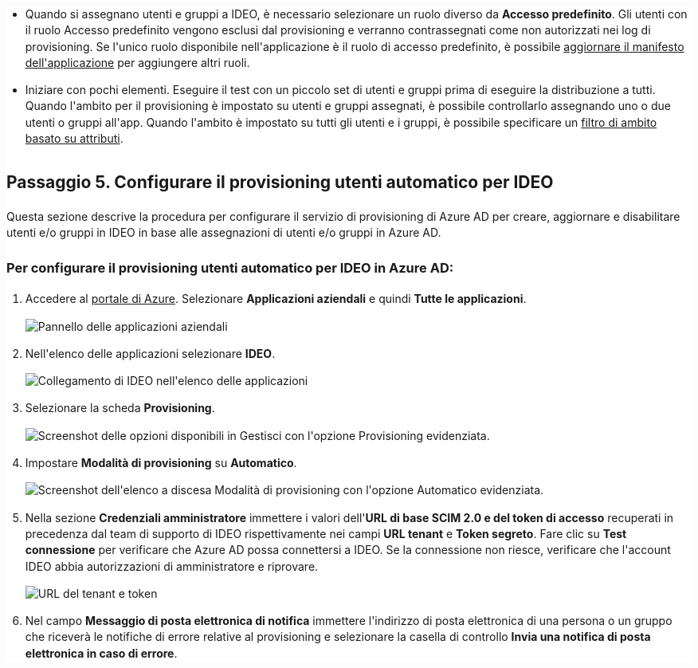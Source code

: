 * Quando si assegnano utenti e gruppi a IDEO, è necessario selezionare un ruolo diverso da **Accesso predefinito**. Gli utenti con il ruolo Accesso predefinito vengono esclusi dal provisioning e verranno contrassegnati come non autorizzati nei log di provisioning. Se l'unico ruolo disponibile nell'applicazione è il ruolo di accesso predefinito, è possibile [aggiornare il manifesto dell'applicazione](../develop/howto-add-app-roles-in-azure-ad-apps.md) per aggiungere altri ruoli. 

* Iniziare con pochi elementi. Eseguire il test con un piccolo set di utenti e gruppi prima di eseguire la distribuzione a tutti. Quando l'ambito per il provisioning è impostato su utenti e gruppi assegnati, è possibile controllarlo assegnando uno o due utenti o gruppi all'app. Quando l'ambito è impostato su tutti gli utenti e i gruppi, è possibile specificare un [filtro di ambito basato su attributi](../app-provisioning/define-conditional-rules-for-provisioning-user-accounts.md). 


## <a name="step-5-configure-automatic-user-provisioning-to-ideo"></a>Passaggio 5. Configurare il provisioning utenti automatico per IDEO 

Questa sezione descrive la procedura per configurare il servizio di provisioning di Azure AD per creare, aggiornare e disabilitare utenti e/o gruppi in IDEO in base alle assegnazioni di utenti e/o gruppi in Azure AD.

### <a name="to-configure-automatic-user-provisioning-for-ideo-in-azure-ad"></a>Per configurare il provisioning utenti automatico per IDEO in Azure AD:

1. Accedere al [portale di Azure](https://portal.azure.com). Selezionare **Applicazioni aziendali** e quindi **Tutte le applicazioni**.

    ![Pannello delle applicazioni aziendali](common/enterprise-applications.png)

2. Nell'elenco delle applicazioni selezionare **IDEO**.

    ![Collegamento di IDEO nell'elenco delle applicazioni](common/all-applications.png)

3. Selezionare la scheda **Provisioning**.

    ![Screenshot delle opzioni disponibili in Gestisci con l'opzione Provisioning evidenziata.](common/provisioning.png)

4. Impostare **Modalità di provisioning** su **Automatico**.

    ![Screenshot dell'elenco a discesa Modalità di provisioning con l'opzione Automatico evidenziata.](common/provisioning-automatic.png)

5. Nella sezione **Credenziali amministratore** immettere i valori dell'**URL di base SCIM 2.0 e del token di accesso** recuperati in precedenza dal team di supporto di IDEO rispettivamente nei campi **URL tenant** e **Token segreto**. Fare clic su **Test connessione** per verificare che Azure AD possa connettersi a IDEO. Se la connessione non riesce, verificare che l'account IDEO abbia autorizzazioni di amministratore e riprovare.

    ![URL del tenant e token](common/provisioning-testconnection-tenanturltoken.png)

6. Nel campo **Messaggio di posta elettronica di notifica** immettere l'indirizzo di posta elettronica di una persona o un gruppo che riceverà le notifiche di errore relative al provisioning e selezionare la casella di controllo **Invia una notifica di posta elettronica in caso di errore**.
